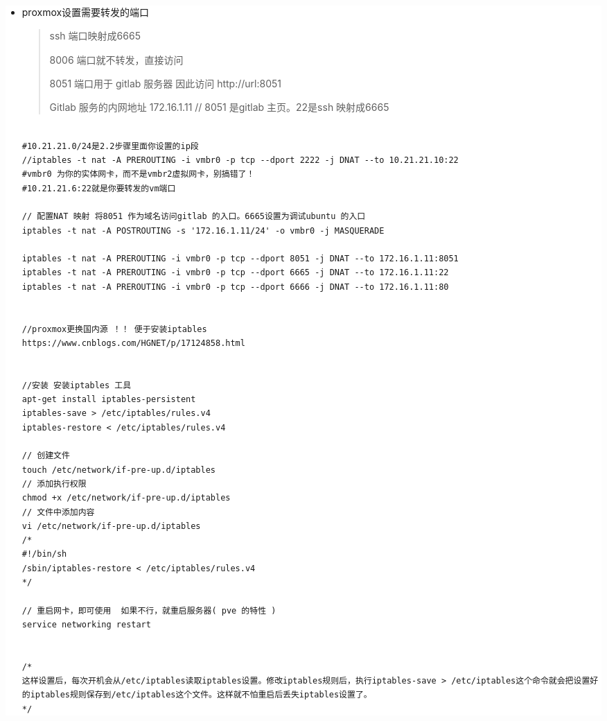 

- proxmox设置需要转发的端口

  > ssh 端口映射成6665
  >
  > 8006 端口就不转发，直接访问
  >
  > 8051 端口用于 gitlab 服务器 因此访问 http://url:8051 
  >
  > Gitlab 服务的内网地址 172.16.1.11    // 8051 是gitlab 主页。22是ssh 映射成6665

  ```react
  
  #10.21.21.0/24是2.2步骤里面你设置的ip段
  //iptables -t nat -A PREROUTING -i vmbr0 -p tcp --dport 2222 -j DNAT --to 10.21.21.10:22
  #vmbr0 为你的实体网卡，而不是vmbr2虚拟网卡，别搞错了！
  #10.21.21.6:22就是你要转发的vm端口
  
  // 配置NAT 映射 将8051 作为域名访问gitlab 的入口。6665设置为调试ubuntu 的入口
  iptables -t nat -A POSTROUTING -s '172.16.1.11/24' -o vmbr0 -j MASQUERADE
  
  iptables -t nat -A PREROUTING -i vmbr0 -p tcp --dport 8051 -j DNAT --to 172.16.1.11:8051
  iptables -t nat -A PREROUTING -i vmbr0 -p tcp --dport 6665 -j DNAT --to 172.16.1.11:22
  iptables -t nat -A PREROUTING -i vmbr0 -p tcp --dport 6666 -j DNAT --to 172.16.1.11:80
   
  
  //proxmox更换国内源 ！！ 便于安装iptables
  https://www.cnblogs.com/HGNET/p/17124858.html
  
  
  //安装 安装iptables 工具
  apt-get install iptables-persistent
  iptables-save > /etc/iptables/rules.v4
  iptables-restore < /etc/iptables/rules.v4
  
  // 创建文件
  touch /etc/network/if-pre-up.d/iptables
  // 添加执行权限
  chmod +x /etc/network/if-pre-up.d/iptables
  // 文件中添加内容
  vi /etc/network/if-pre-up.d/iptables
  /*
  #!/bin/sh
  /sbin/iptables-restore < /etc/iptables/rules.v4
  */
  
  // 重启网卡，即可使用  如果不行，就重启服务器( pve 的特性 )
  service networking restart
  
  
  /*
  这样设置后，每次开机会从/etc/iptables读取iptables设置。修改iptables规则后，执行iptables-save > /etc/iptables这个命令就会把设置好的iptables规则保存到/etc/iptables这个文件。这样就不怕重启后丢失iptables设置了。
  */
  
  ```
